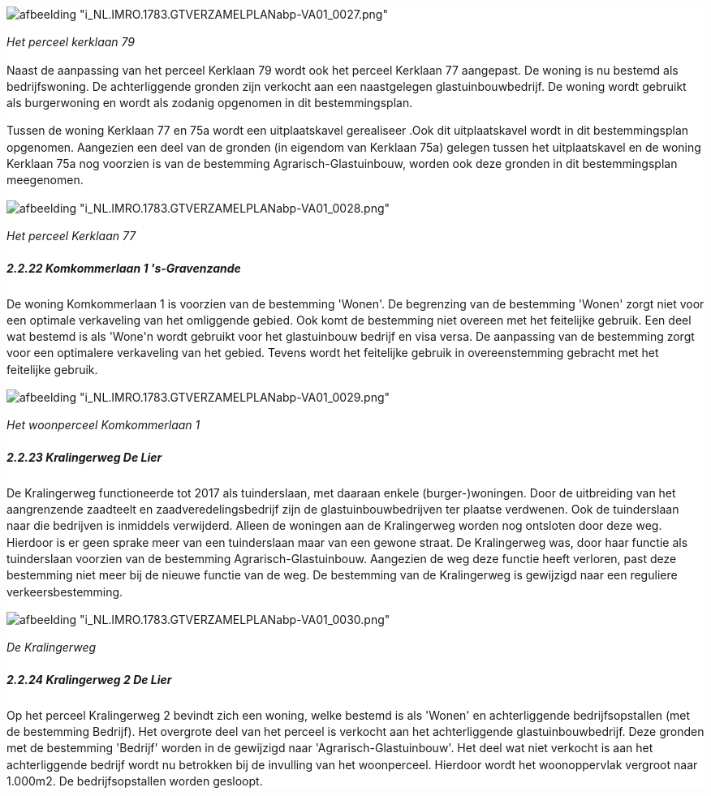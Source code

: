 ![afbeelding "i_NL.IMRO.1783.GTVERZAMELPLANabp-VA01_0027.png"](i_NL.IMRO.1783.GTVERZAMELPLANabp-VA01_0027.png)

*Het perceel kerklaan 79*

Naast de aanpassing van het perceel Kerklaan 79 wordt ook het perceel Kerklaan 77 aangepast. De woning is nu bestemd als bedrijfswoning. De achterliggende gronden zijn verkocht aan een naastgelegen glastuinbouwbedrijf. De woning wordt gebruikt als burgerwoning en wordt als zodanig opgenomen in dit bestemmingsplan.

Tussen de woning Kerklaan 77 en 75a wordt een uitplaatskavel gerealiseer .Ook dit uitplaatskavel wordt in dit bestemmingsplan opgenomen. Aangezien een deel van de gronden (in eigendom van Kerklaan 75a) gelegen tussen het uitplaatskavel en de woning Kerklaan 75a nog voorzien is van de bestemming Agrarisch\-Glastuinbouw, worden ook deze gronden in dit bestemmingsplan meegenomen.

![afbeelding "i_NL.IMRO.1783.GTVERZAMELPLANabp-VA01_0028.png"](i_NL.IMRO.1783.GTVERZAMELPLANabp-VA01_0028.png)

*Het perceel Kerklaan 77*

##### 2\.2\.22 Komkommerlaan 1 's\-Gravenzande

De woning Komkommerlaan 1 is voorzien van de bestemming 'Wonen'. De begrenzing van de bestemming 'Wonen' zorgt niet voor een optimale verkaveling van het omliggende gebied. Ook komt de bestemming niet overeen met het feitelijke gebruik. Een deel wat bestemd is als 'Wone'n wordt gebruikt voor het glastuinbouw bedrijf en visa versa. De aanpassing van de bestemming zorgt voor een optimalere verkaveling van het gebied. Tevens wordt het feitelijke gebruik in overeenstemming gebracht met het feitelijke gebruik.

![afbeelding "i_NL.IMRO.1783.GTVERZAMELPLANabp-VA01_0029.png"](i_NL.IMRO.1783.GTVERZAMELPLANabp-VA01_0029.png)

*Het woonperceel Komkommerlaan 1*

##### 2\.2\.23 Kralingerweg De Lier

De Kralingerweg functioneerde tot 2017 als tuinderslaan, met daaraan enkele (burger\-)woningen. Door de uitbreiding van het aangrenzende zaadteelt en zaadveredelingsbedrijf zijn de glastuinbouwbedrijven ter plaatse verdwenen. Ook de tuinderslaan naar die bedrijven is inmiddels verwijderd. Alleen de woningen aan de Kralingerweg worden nog ontsloten door deze weg. Hierdoor is er geen sprake meer van een tuinderslaan maar van een gewone straat. De Kralingerweg was, door haar functie als tuinderslaan voorzien van de bestemming Agrarisch\-Glastuinbouw. Aangezien de weg deze functie heeft verloren, past deze bestemming niet meer bij de nieuwe functie van de weg. De bestemming van de Kralingerweg is gewijzigd naar een reguliere verkeersbestemming.

![afbeelding "i_NL.IMRO.1783.GTVERZAMELPLANabp-VA01_0030.png"](i_NL.IMRO.1783.GTVERZAMELPLANabp-VA01_0030.png)

*De Kralingerweg*

##### 2\.2\.24 Kralingerweg 2 De Lier

Op het perceel Kralingerweg 2 bevindt zich een woning, welke bestemd is als 'Wonen' en achterliggende bedrijfsopstallen (met de bestemming Bedrijf). Het overgrote deel van het perceel is verkocht aan het achterliggende glastuinbouwbedrijf. Deze gronden met de bestemming 'Bedrijf' worden in de gewijzigd naar 'Agrarisch\-Glastuinbouw'. Het deel wat niet verkocht is aan het achterliggende bedrijf wordt nu betrokken bij de invulling van het woonperceel. Hierdoor wordt het woonoppervlak vergroot naar 1\.000m2. De bedrijfsopstallen worden gesloopt.
